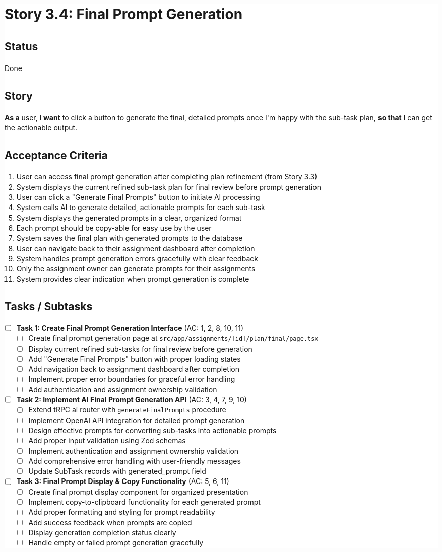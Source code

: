 # Story 3.4: Final Prompt Generation

## Status  
Done

## Story
**As a** user,
**I want** to click a button to generate the final, detailed prompts once I'm happy with the sub-task plan,
**so that** I can get the actionable output.

## Acceptance Criteria
1. User can access final prompt generation after completing plan refinement (from Story 3.3)
2. System displays the current refined sub-task plan for final review before prompt generation
3. User can click a "Generate Final Prompts" button to initiate AI processing
4. System calls AI to generate detailed, actionable prompts for each sub-task
5. System displays the generated prompts in a clear, organized format
6. Each prompt should be copy-able for easy use by the user
7. System saves the final plan with generated prompts to the database
8. User can navigate back to their assignment dashboard after completion
9. System handles prompt generation errors gracefully with clear feedback
10. Only the assignment owner can generate prompts for their assignments
11. System provides clear indication when prompt generation is complete

## Tasks / Subtasks

- [ ] **Task 1: Create Final Prompt Generation Interface** (AC: 1, 2, 8, 10, 11)
  - [ ] Create final prompt generation page at `src/app/assignments/[id]/plan/final/page.tsx`
  - [ ] Display current refined sub-tasks for final review before generation
  - [ ] Add "Generate Final Prompts" button with proper loading states
  - [ ] Add navigation back to assignment dashboard after completion
  - [ ] Implement proper error boundaries for graceful error handling
  - [ ] Add authentication and assignment ownership validation

- [ ] **Task 2: Implement AI Final Prompt Generation API** (AC: 3, 4, 7, 9, 10)
  - [ ] Extend tRPC ai router with `generateFinalPrompts` procedure
  - [ ] Implement OpenAI API integration for detailed prompt generation
  - [ ] Design effective prompts for converting sub-tasks into actionable prompts
  - [ ] Add proper input validation using Zod schemas
  - [ ] Implement authentication and assignment ownership validation
  - [ ] Add comprehensive error handling with user-friendly messages
  - [ ] Update SubTask records with generated_prompt field

- [ ] **Task 3: Final Prompt Display & Copy Functionality** (AC: 5, 6, 11)
  - [ ] Create final prompt display component for organized presentation
  - [ ] Implement copy-to-clipboard functionality for each generated prompt
  - [ ] Add proper formatting and styling for prompt readability
  - [ ] Add success feedback when prompts are copied
  - [ ] Display generation completion status clearly
  - [ ] Handle empty or failed prompt generation gracefully
